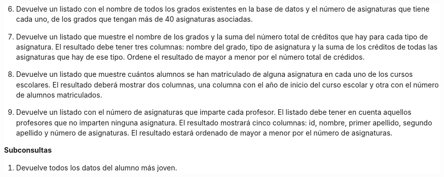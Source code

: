  

  ```mysql
  
  ```

  

6. Devuelve un listado con el nombre de todos los grados existentes en la base
  de datos y el número de asignaturas que tiene cada uno, de los grados que
  tengan más de 40 asignaturas asociadas.

  

  ```mysql
  
  ```

  

7. Devuelve un listado que muestre el nombre de los grados y la suma del
  número total de créditos que hay para cada tipo de asignatura. El resultado
  debe tener tres columnas: nombre del grado, tipo de asignatura y la suma
  de los créditos de todas las asignaturas que hay de ese tipo. Ordene el
  resultado de mayor a menor por el número total de crédidos.

  

  ```mysql
  
  ```

  

8. Devuelve un listado que muestre cuántos alumnos se han matriculado de
  alguna asignatura en cada uno de los cursos escolares. El resultado deberá
  mostrar dos columnas, una columna con el año de inicio del curso escolar y
  otra con el número de alumnos matriculados.

  

  ```mysql
  
  ```

  

9. Devuelve un listado con el número de asignaturas que imparte cada
  profesor. El listado debe tener en cuenta aquellos profesores que no
  imparten ninguna asignatura. El resultado mostrará cinco columnas: id,
  nombre, primer apellido, segundo apellido y número de asignaturas. El
  resultado estará ordenado de mayor a menor por el número de asignaturas.

  

  ```mysql
  
  ```

  

**Subconsultas**

1. Devuelve todos los datos del alumno más joven.

   

   ```mysql
   
   ```
